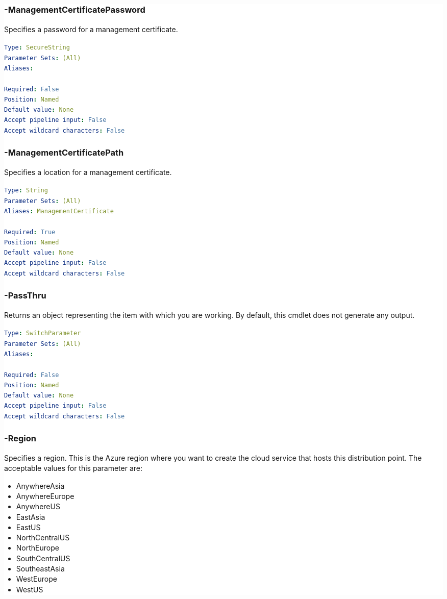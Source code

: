 ### -ManagementCertificatePassword
Specifies a password for a management certificate.

```yaml
Type: SecureString
Parameter Sets: (All)
Aliases: 

Required: False
Position: Named
Default value: None
Accept pipeline input: False
Accept wildcard characters: False
```

### -ManagementCertificatePath
Specifies a location for a management certificate.

```yaml
Type: String
Parameter Sets: (All)
Aliases: ManagementCertificate

Required: True
Position: Named
Default value: None
Accept pipeline input: False
Accept wildcard characters: False
```

### -PassThru
Returns an object representing the item with which you are working.
By default, this cmdlet does not generate any output.

```yaml
Type: SwitchParameter
Parameter Sets: (All)
Aliases: 

Required: False
Position: Named
Default value: None
Accept pipeline input: False
Accept wildcard characters: False
```

### -Region
Specifies a region.
This is the Azure region where you want to create the cloud service that hosts this distribution point.
The acceptable values for this parameter are:

- AnywhereAsia
- AnywhereEurope
- AnywhereUS
- EastAsia
- EastUS
- NorthCentralUS
- NorthEurope
- SouthCentralUS
- SoutheastAsia
- WestEurope
- WestUS
